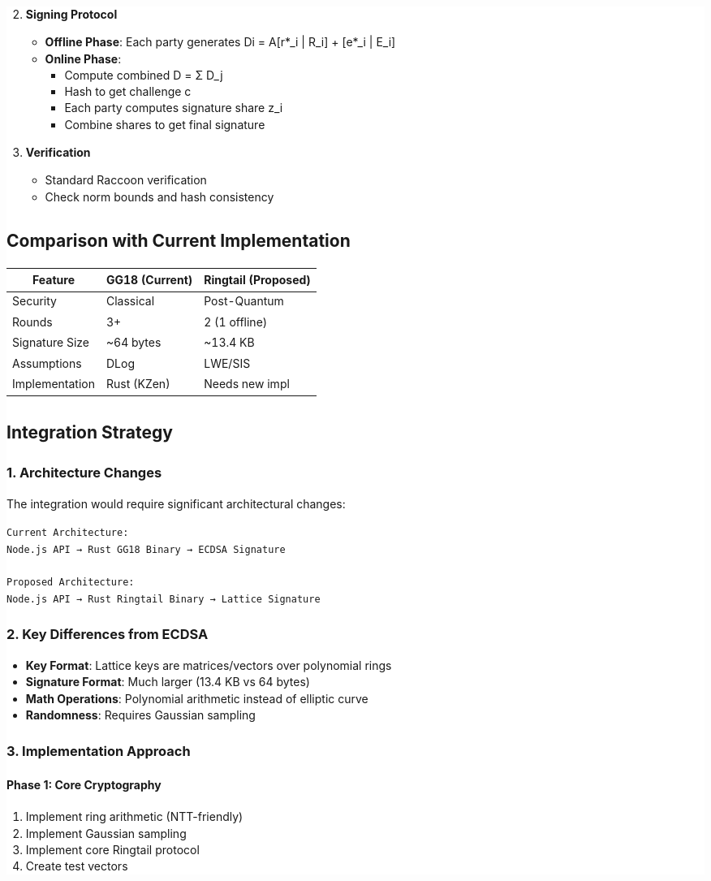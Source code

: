 2. **Signing Protocol**
   - **Offline Phase**: Each party generates Di = A[r*_i | R_i] + [e*_i | E_i]
   - **Online Phase**: 
     - Compute combined D = Σ D_j
     - Hash to get challenge c
     - Each party computes signature share z_i
     - Combine shares to get final signature

3. **Verification**
   - Standard Raccoon verification
   - Check norm bounds and hash consistency

## Comparison with Current Implementation

| Feature | GG18 (Current) | Ringtail (Proposed) |
|---------|----------------|---------------------|
| Security | Classical | Post-Quantum |
| Rounds | 3+ | 2 (1 offline) |
| Signature Size | ~64 bytes | ~13.4 KB |
| Assumptions | DLog | LWE/SIS |
| Implementation | Rust (KZen) | Needs new impl |

## Integration Strategy

### 1. Architecture Changes

The integration would require significant architectural changes:

```
Current Architecture:
Node.js API → Rust GG18 Binary → ECDSA Signature

Proposed Architecture:
Node.js API → Rust Ringtail Binary → Lattice Signature
```

### 2. Key Differences from ECDSA

- **Key Format**: Lattice keys are matrices/vectors over polynomial rings
- **Signature Format**: Much larger (13.4 KB vs 64 bytes)
- **Math Operations**: Polynomial arithmetic instead of elliptic curve
- **Randomness**: Requires Gaussian sampling

### 3. Implementation Approach

#### Phase 1: Core Cryptography
1. Implement ring arithmetic (NTT-friendly)
2. Implement Gaussian sampling
3. Implement core Ringtail protocol
4. Create test vectors
